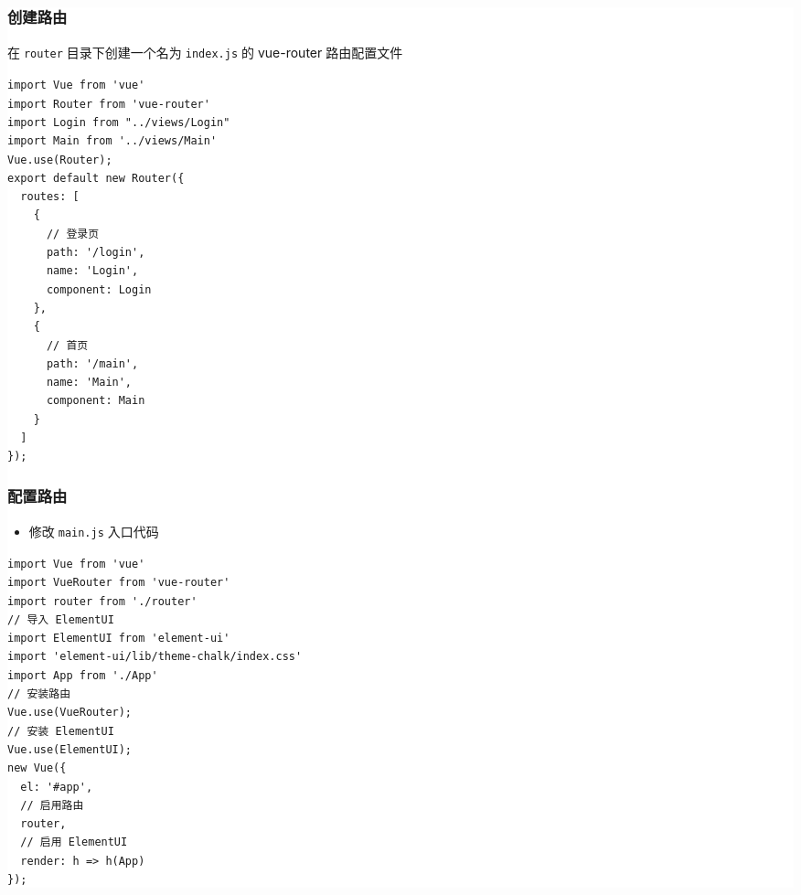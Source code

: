 ### 创建路由

在 `router` 目录下创建一个名为 `index.js` 的 vue-router 路由配置文件

```
import Vue from 'vue'
import Router from 'vue-router'
import Login from "../views/Login"
import Main from '../views/Main'
Vue.use(Router);
export default new Router({
  routes: [
    {
      // 登录页
      path: '/login',
      name: 'Login',
      component: Login
    },
    {
      // 首页
      path: '/main',
      name: 'Main',
      component: Main
    }
  ]
});
```

### 配置路由

- 修改 `main.js` 入口代码

```
import Vue from 'vue'
import VueRouter from 'vue-router'
import router from './router'
// 导入 ElementUI
import ElementUI from 'element-ui'
import 'element-ui/lib/theme-chalk/index.css'
import App from './App'
// 安装路由
Vue.use(VueRouter);
// 安装 ElementUI
Vue.use(ElementUI);
new Vue({
  el: '#app',
  // 启用路由
  router,
  // 启用 ElementUI
  render: h => h(App)
});
```
